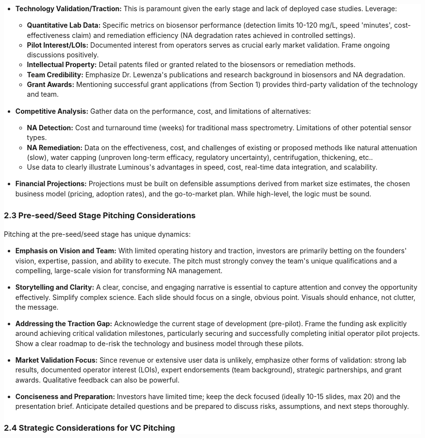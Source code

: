 - **Technology Validation/Traction:** This is paramount given the early stage and lack of deployed case studies. Leverage:
    
	- **Quantitative Lab Data:** Specific metrics on biosensor performance (detection limits 10-120 mg/L, speed 'minutes', cost-effectiveness claim) and remediation efficiency (NA degradation rates achieved in controlled settings).
    - **Pilot Interest/LOIs:** Documented interest from operators serves as crucial early market validation. Frame ongoing discussions positively.
    - **Intellectual Property:** Detail patents filed or granted related to the biosensors or remediation methods.
    - **Team Credibility:** Emphasize Dr. Lewenza's publications and research background in biosensors and NA degradation.
    - **Grant Awards:** Mentioning successful grant applications (from Section 1) provides third-party validation of the technology and team.
    
- **Competitive Analysis:** Gather data on the performance, cost, and limitations of alternatives:
    
	- **NA Detection:** Cost and turnaround time (weeks) for traditional mass spectrometry. Limitations of other potential sensor types.
    - **NA Remediation:** Data on the effectiveness, cost, and challenges of existing or proposed methods like natural attenuation (slow), water capping (unproven long-term efficacy, regulatory uncertainty), centrifugation, thickening, etc..
    - Use data to clearly illustrate Luminous's advantages in speed, cost, real-time data integration, and scalability.
    
- **Financial Projections:** Projections must be built on defensible assumptions derived from market size estimates, the chosen business model (pricing, adoption rates), and the go-to-market plan. While high-level, the logic must be sound.
    
### 2.3 Pre-seed/Seed Stage Pitching Considerations

Pitching at the pre-seed/seed stage has unique dynamics:

- **Emphasis on Vision and Team:** With limited operating history and traction, investors are primarily betting on the founders' vision, expertise, passion, and ability to execute. The pitch must strongly convey the team's unique qualifications and a compelling, large-scale vision for transforming NA management.
    
- **Storytelling and Clarity:** A clear, concise, and engaging narrative is essential to capture attention and convey the opportunity effectively. Simplify complex science. Each slide should focus on a single, obvious point. Visuals should enhance, not clutter, the message.
    
- **Addressing the Traction Gap:** Acknowledge the current stage of development (pre-pilot). Frame the funding ask explicitly around achieving critical validation milestones, particularly securing and successfully completing initial operator pilot projects. Show a clear roadmap to de-risk the technology and business model through these pilots.
    
- **Market Validation Focus:** Since revenue or extensive user data is unlikely, emphasize other forms of validation: strong lab results, documented operator interest (LOIs), expert endorsements (team background), strategic partnerships, and grant awards. Qualitative feedback can also be powerful.
    
- **Conciseness and Preparation:** Investors have limited time; keep the deck focused (ideally 10-15 slides, max 20) and the presentation brief. Anticipate detailed questions and be prepared to discuss risks, assumptions, and next steps thoroughly.
    
### 2.4 Strategic Considerations for VC Pitching
